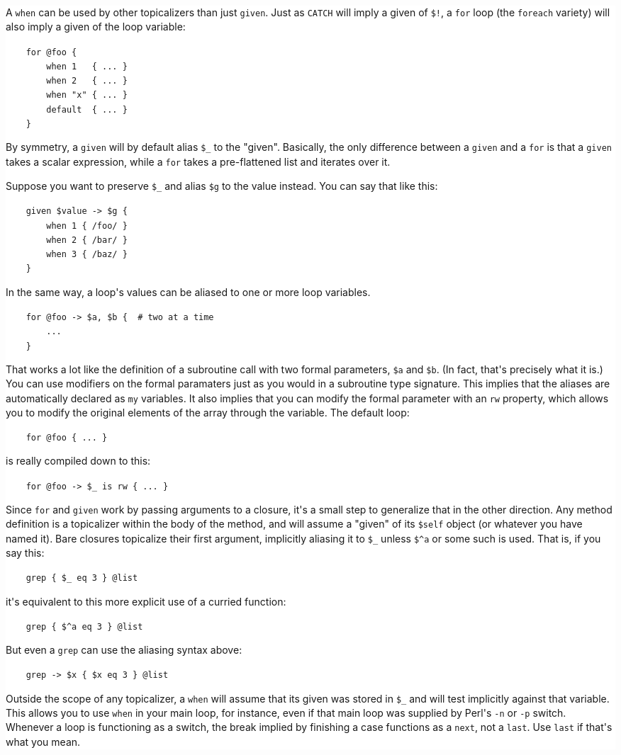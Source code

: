 A `when` can be used by other topicalizers than just `given`. Just as `CATCH` will imply a given of `$!`, a `for` loop (the `foreach` variety) will also imply a given of the loop variable:

        for @foo {
            when 1   { ... }
            when 2   { ... }
            when "x" { ... }
            default  { ... }
        }

By symmetry, a `given` will by default alias `$_` to the "given". Basically, the only difference between a `given` and a `for` is that a `given` takes a scalar expression, while a `for` takes a pre-flattened list and iterates over it.

Suppose you want to preserve `$_` and alias `$g` to the value instead. You can say that like this:

        given $value -> $g {
            when 1 { /foo/ }
            when 2 { /bar/ }
            when 3 { /baz/ }
        }

In the same way, a loop's values can be aliased to one or more loop variables.

        for @foo -> $a, $b {  # two at a time
            ...
        }

That works a lot like the definition of a subroutine call with two formal parameters, `$a` and `$b`. (In fact, that's precisely what it is.) You can use modifiers on the formal paramaters just as you would in a subroutine type signature. This implies that the aliases are automatically declared as `my` variables. It also implies that you can modify the formal parameter with an `rw` property, which allows you to modify the original elements of the array through the variable. The default loop:

        for @foo { ... }

is really compiled down to this:

        for @foo -> $_ is rw { ... }

Since `for` and `given` work by passing arguments to a closure, it's a small step to generalize that in the other direction. Any method definition is a topicalizer within the body of the method, and will assume a "given" of its `$self` object (or whatever you have named it). Bare closures topicalize their first argument, implicitly aliasing it to `$_` unless `$^a` or some such is used. That is, if you say this:

        grep { $_ eq 3 } @list

it's equivalent to this more explicit use of a curried function:

        grep { $^a eq 3 } @list

But even a `grep` can use the aliasing syntax above:

        grep -> $x { $x eq 3 } @list

Outside the scope of any topicalizer, a `when` will assume that its given was stored in `$_` and will test implicitly against that variable. This allows you to use `when` in your main loop, for instance, even if that main loop was supplied by Perl's `-n` or `-p` switch. Whenever a loop is functioning as a switch, the break implied by finishing a case functions as a `next`, not a `last`. Use `last` if that's what you mean.
